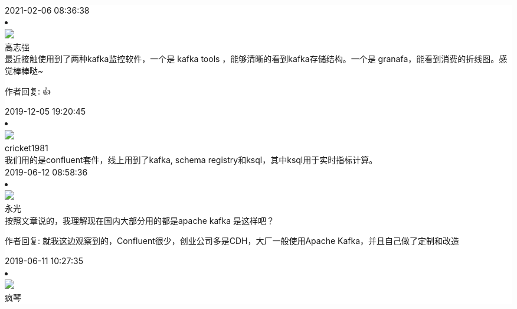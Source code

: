   </div>
  <div class="_3klNVc4Z_0">
    <div class="_3Hkula0k_0">2021-02-06 08:36:38</div>
  </div>
</div>
</div>
</li>
<li>
<div class="_2sjJGcOH_0"><img src="https://static001.geekbang.org/account/avatar/00/13/7a/93/c9302518.jpg"
  class="_3FLYR4bF_0">
<div class="_36ChpWj4_0">
  <div class="_2zFoi7sd_0"><span>高志强</span>
  </div>
  <div class="_2_QraFYR_0">最近接触使用到了两种kafka监控软件，一个是 kafka tools ，能够清晰的看到kafka存储结构。一个是 granafa，能看到消费的折线图。感觉棒棒哒~</div>
  <div class="_10o3OAxT_0">
    <p class="_3KxQPN3V_0">作者回复: 👍</p>
  </div>
  <div class="_3klNVc4Z_0">
    <div class="_3Hkula0k_0">2019-12-05 19:20:45</div>
  </div>
</div>
</div>
</li>
<li>
<div class="_2sjJGcOH_0"><img src="https://static001.geekbang.org/account/avatar/00/0f/48/f3/f1034ffd.jpg"
  class="_3FLYR4bF_0">
<div class="_36ChpWj4_0">
  <div class="_2zFoi7sd_0"><span>cricket1981</span>
  </div>
  <div class="_2_QraFYR_0">我们用的是confluent套件，线上用到了kafka, schema registry和ksql，其中ksql用于实时指标计算。</div>
  <div class="_10o3OAxT_0">
    
  </div>
  <div class="_3klNVc4Z_0">
    <div class="_3Hkula0k_0">2019-06-12 08:58:36</div>
  </div>
</div>
</div>
</li>
<li>
<div class="_2sjJGcOH_0"><img src="https://static001.geekbang.org/account/avatar/00/10/d3/6e/281b85aa.jpg"
  class="_3FLYR4bF_0">
<div class="_36ChpWj4_0">
  <div class="_2zFoi7sd_0"><span>永光</span>
  </div>
  <div class="_2_QraFYR_0">按照文章说的，我理解现在国内大部分用的都是apache kafka  是这样吧？</div>
  <div class="_10o3OAxT_0">
    <p class="_3KxQPN3V_0">作者回复: 就我这边观察到的，Confluent很少，创业公司多是CDH，大厂一般使用Apache Kafka，并且自己做了定制和改造</p>
  </div>
  <div class="_3klNVc4Z_0">
    <div class="_3Hkula0k_0">2019-06-11 10:27:35</div>
  </div>
</div>
</div>
</li>
<li>
<div class="_2sjJGcOH_0"><img src="https://static001.geekbang.org/account/avatar/00/10/c6/73/abb7bfe3.jpg"
  class="_3FLYR4bF_0">
<div class="_36ChpWj4_0">
  <div class="_2zFoi7sd_0"><span>疯琴</span>
  </div>